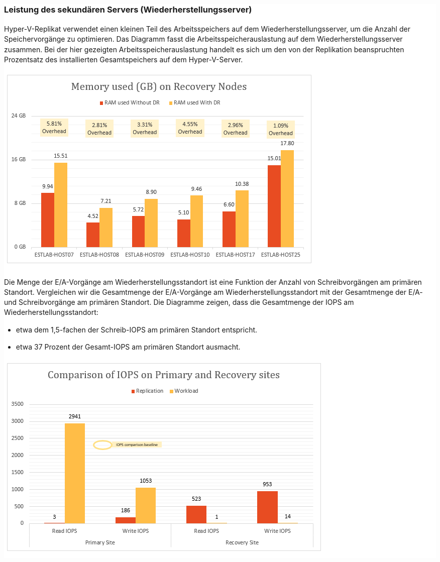 ### Leistung des sekundären Servers (Wiederherstellungsserver)

Hyper-V-Replikat verwendet einen kleinen Teil des Arbeitsspeichers auf dem Wiederherstellungsserver, um die Anzahl der Speichervorgänge zu optimieren. Das Diagramm fasst die Arbeitsspeicherauslastung auf dem Wiederherstellungsserver zusammen. Bei der hier gezeigten Arbeitsspeicherauslastung handelt es sich um den von der Replikation beanspruchten Prozentsatz des installierten Gesamtspeichers auf dem Hyper-V-Server.

![Ergebnisse (sekundär)](./media/site-recovery-performance-and-scaling-testing-on-premises-to-on-premises/IC744916.png)

Die Menge der E/A-Vorgänge am Wiederherstellungsstandort ist eine Funktion der Anzahl von Schreibvorgängen am primären Standort. Vergleichen wir die Gesamtmenge der E/A-Vorgänge am Wiederherstellungsstandort mit der Gesamtmenge der E/A- und Schreibvorgänge am primären Standort. Die Diagramme zeigen, dass die Gesamtmenge der IOPS am Wiederherstellungsstandort:

- etwa dem 1,5-fachen der Schreib-IOPS am primären Standort entspricht.

- etwa 37 Prozent der Gesamt-IOPS am primären Standort ausmacht.

![Ergebnisse (sekundär)](./media/site-recovery-performance-and-scaling-testing-on-premises-to-on-premises/IC744917.png)
